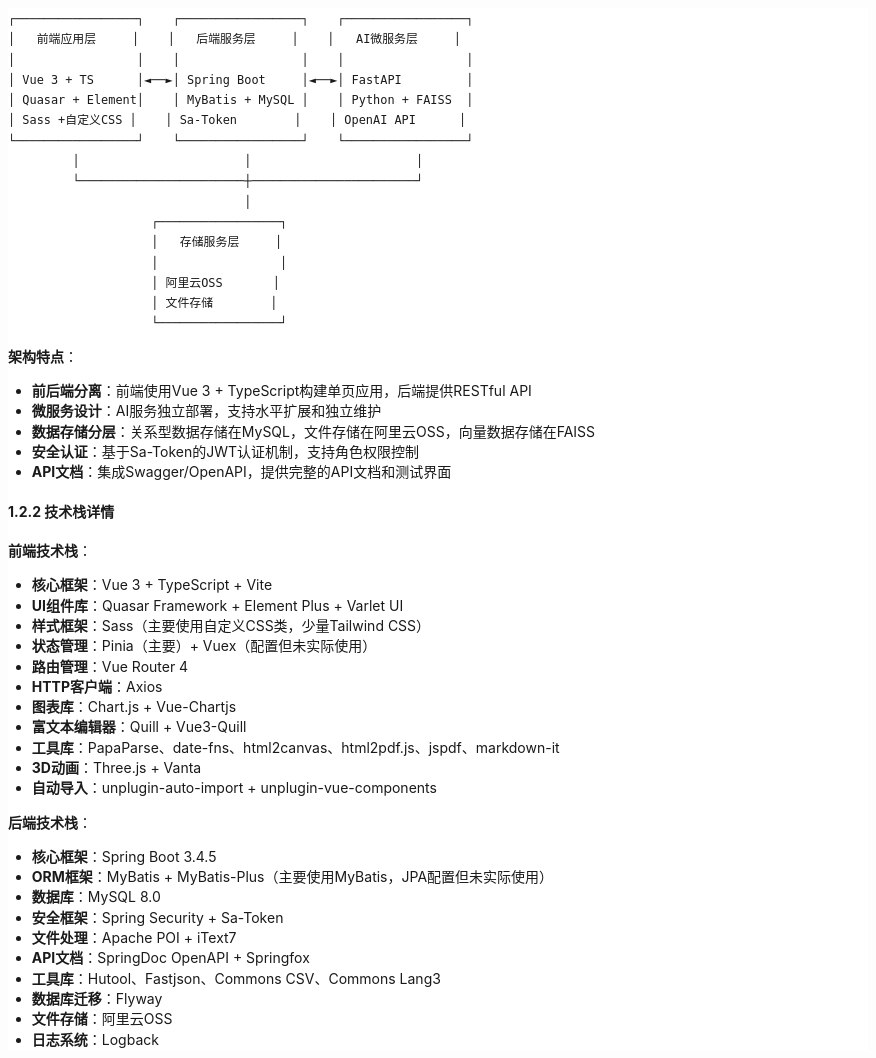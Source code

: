 ```
┌─────────────────┐    ┌─────────────────┐    ┌─────────────────┐
│   前端应用层     │    │   后端服务层     │    │   AI微服务层     │
│                 │    │                 │    │                 │
│ Vue 3 + TS      │◄──►│ Spring Boot     │◄──►│ FastAPI         │
│ Quasar + Element│    │ MyBatis + MySQL │    │ Python + FAISS  │
│ Sass +自定义CSS │    │ Sa-Token        │    │ OpenAI API      │
└─────────────────┘    └─────────────────┘    └─────────────────┘
         │                       │                       │
         └───────────────────────┼───────────────────────┘
                                 │
                    ┌─────────────────┐
                    │   存储服务层     │
                    │                 │
                    │ 阿里云OSS       │
                    │ 文件存储        │
                    └─────────────────┘
```

**架构特点**：
- **前后端分离**：前端使用Vue 3 + TypeScript构建单页应用，后端提供RESTful API
- **微服务设计**：AI服务独立部署，支持水平扩展和独立维护
- **数据存储分层**：关系型数据存储在MySQL，文件存储在阿里云OSS，向量数据存储在FAISS
- **安全认证**：基于Sa-Token的JWT认证机制，支持角色权限控制
- **API文档**：集成Swagger/OpenAPI，提供完整的API文档和测试界面

#### 1.2.2 技术栈详情

**前端技术栈**：
- **核心框架**：Vue 3 + TypeScript + Vite
- **UI组件库**：Quasar Framework + Element Plus + Varlet UI
- **样式框架**：Sass（主要使用自定义CSS类，少量Tailwind CSS）
- **状态管理**：Pinia（主要）+ Vuex（配置但未实际使用）
- **路由管理**：Vue Router 4
- **HTTP客户端**：Axios
- **图表库**：Chart.js + Vue-Chartjs
- **富文本编辑器**：Quill + Vue3-Quill
- **工具库**：PapaParse、date-fns、html2canvas、html2pdf.js、jspdf、markdown-it
- **3D动画**：Three.js + Vanta
- **自动导入**：unplugin-auto-import + unplugin-vue-components

**后端技术栈**：
- **核心框架**：Spring Boot 3.4.5
- **ORM框架**：MyBatis + MyBatis-Plus（主要使用MyBatis，JPA配置但未实际使用）
- **数据库**：MySQL 8.0
- **安全框架**：Spring Security + Sa-Token
- **文件处理**：Apache POI + iText7
- **API文档**：SpringDoc OpenAPI + Springfox
- **工具库**：Hutool、Fastjson、Commons CSV、Commons Lang3
- **数据库迁移**：Flyway
- **文件存储**：阿里云OSS
- **日志系统**：Logback
